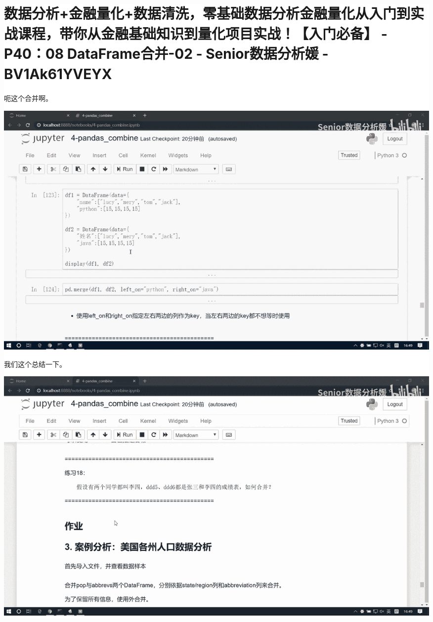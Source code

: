 # 数据分析+金融量化+数据清洗，零基础数据分析金融量化从入门到实战课程，带你从金融基础知识到量化项目实战！【入门必备】 - P40：08 DataFrame合并-02 - Senior数据分析媛 - BV1Ak61YVEYX

呃这个合并啊。

![](img/f1fba616fb5a0b31b0a0b2b927313f40_1.png)

我们这个总结一下。

![](img/f1fba616fb5a0b31b0a0b2b927313f40_3.png)
